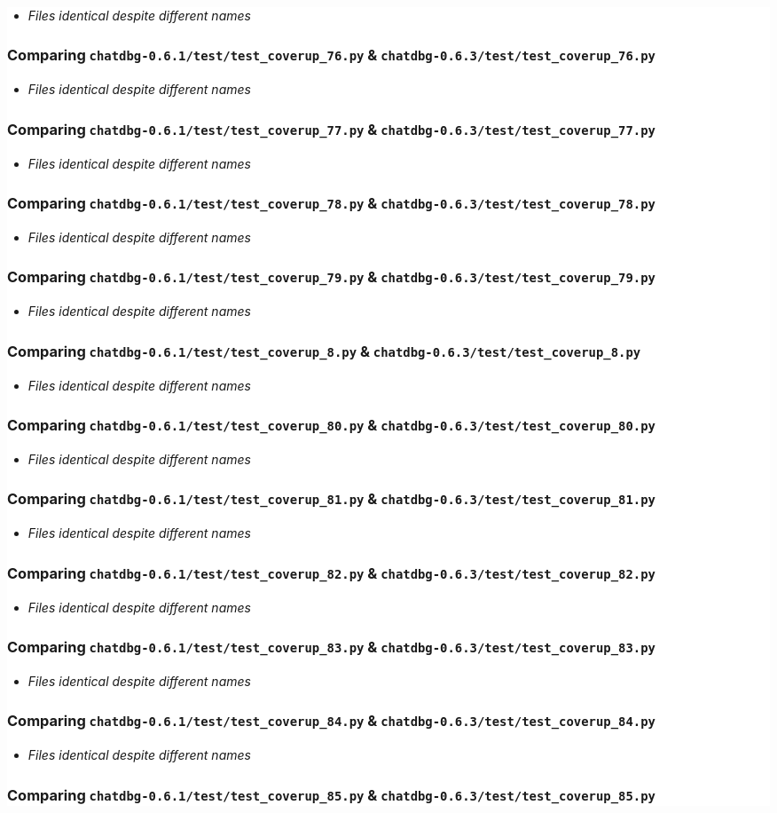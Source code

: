  * *Files identical despite different names*

### Comparing `chatdbg-0.6.1/test/test_coverup_76.py` & `chatdbg-0.6.3/test/test_coverup_76.py`

 * *Files identical despite different names*

### Comparing `chatdbg-0.6.1/test/test_coverup_77.py` & `chatdbg-0.6.3/test/test_coverup_77.py`

 * *Files identical despite different names*

### Comparing `chatdbg-0.6.1/test/test_coverup_78.py` & `chatdbg-0.6.3/test/test_coverup_78.py`

 * *Files identical despite different names*

### Comparing `chatdbg-0.6.1/test/test_coverup_79.py` & `chatdbg-0.6.3/test/test_coverup_79.py`

 * *Files identical despite different names*

### Comparing `chatdbg-0.6.1/test/test_coverup_8.py` & `chatdbg-0.6.3/test/test_coverup_8.py`

 * *Files identical despite different names*

### Comparing `chatdbg-0.6.1/test/test_coverup_80.py` & `chatdbg-0.6.3/test/test_coverup_80.py`

 * *Files identical despite different names*

### Comparing `chatdbg-0.6.1/test/test_coverup_81.py` & `chatdbg-0.6.3/test/test_coverup_81.py`

 * *Files identical despite different names*

### Comparing `chatdbg-0.6.1/test/test_coverup_82.py` & `chatdbg-0.6.3/test/test_coverup_82.py`

 * *Files identical despite different names*

### Comparing `chatdbg-0.6.1/test/test_coverup_83.py` & `chatdbg-0.6.3/test/test_coverup_83.py`

 * *Files identical despite different names*

### Comparing `chatdbg-0.6.1/test/test_coverup_84.py` & `chatdbg-0.6.3/test/test_coverup_84.py`

 * *Files identical despite different names*

### Comparing `chatdbg-0.6.1/test/test_coverup_85.py` & `chatdbg-0.6.3/test/test_coverup_85.py`
